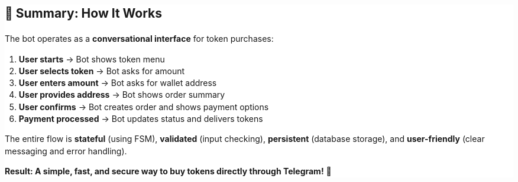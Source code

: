 
## 🎯 **Summary: How It Works**

The bot operates as a **conversational interface** for token purchases:

1. **User starts** → Bot shows token menu
2. **User selects token** → Bot asks for amount  
3. **User enters amount** → Bot asks for wallet address
4. **User provides address** → Bot shows order summary
5. **User confirms** → Bot creates order and shows payment options
6. **Payment processed** → Bot updates status and delivers tokens

The entire flow is **stateful** (using FSM), **validated** (input checking), **persistent** (database storage), and **user-friendly** (clear messaging and error handling).

**Result: A simple, fast, and secure way to buy tokens directly through Telegram!** 🚀